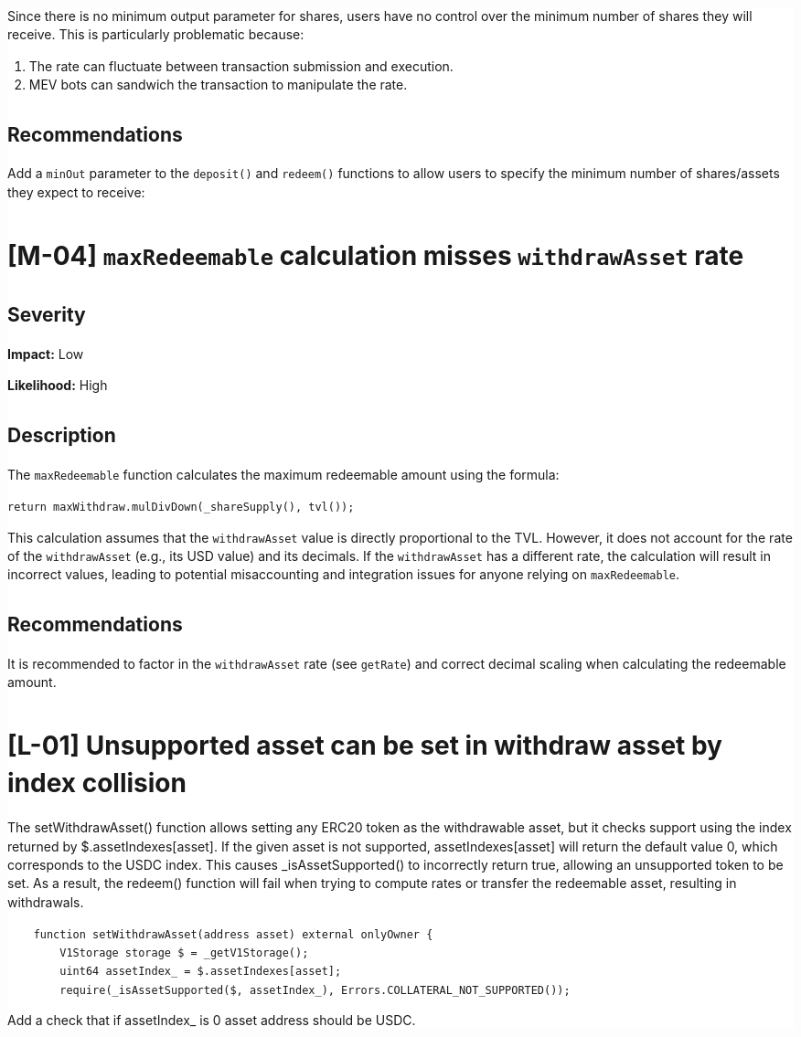 Since there is no minimum output parameter for shares, users have no control over the minimum number of shares they will receive. This is particularly problematic because:

1. The rate can fluctuate between transaction submission and execution.
2. MEV bots can sandwich the transaction to manipulate the rate.

## Recommendations

Add a `minOut` parameter to the `deposit()` and `redeem()` functions to allow users to specify the minimum number of shares/assets they expect to receive:



# [M-04] `maxRedeemable` сalculation misses `withdrawAsset` rate

## Severity

**Impact:** Low

**Likelihood:** High

## Description

The `maxRedeemable` function calculates the maximum redeemable amount using the formula:

```solidity
return maxWithdraw.mulDivDown(_shareSupply(), tvl());
```

This calculation assumes that the `withdrawAsset` value is directly proportional to the TVL. However, it does not account for the rate of the `withdrawAsset` (e.g., its USD value) and its decimals. If the `withdrawAsset` has a different rate, the calculation will result in incorrect values, leading to potential misaccounting and integration issues for anyone relying on `maxRedeemable`.

## Recommendations

It is recommended to factor in the `withdrawAsset` rate (see `getRate`) and correct decimal scaling when calculating the redeemable amount.



# [L-01] Unsupported asset can be set in withdraw asset by index collision

The setWithdrawAsset() function allows setting any ERC20 token as the withdrawable asset, but it checks support using the index returned by $.assetIndexes[asset]. If the given asset is not supported, assetIndexes[asset] will return the default value 0, which corresponds to the USDC index. This causes _isAssetSupported() to incorrectly return true, allowing an unsupported token to be set. As a result, the redeem() function will fail when trying to compute rates or transfer the redeemable asset, resulting in withdrawals.

```solidity
    function setWithdrawAsset(address asset) external onlyOwner {
        V1Storage storage $ = _getV1Storage();
        uint64 assetIndex_ = $.assetIndexes[asset];
        require(_isAssetSupported($, assetIndex_), Errors.COLLATERAL_NOT_SUPPORTED());
```
Add a check that if assetIndex_ is 0 asset address should be USDC.
